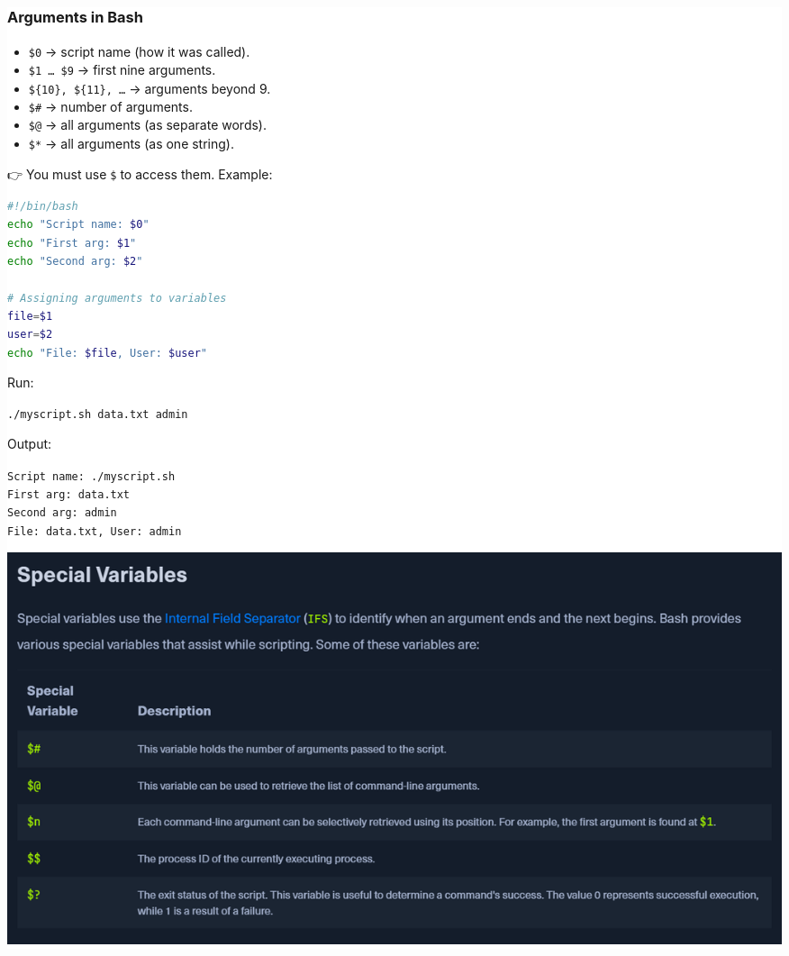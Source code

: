 ### Arguments in Bash

- `$0` → script name (how it was called).
- `$1 … $9` → first nine arguments.
- `${10}, ${11}, …` → arguments beyond 9.
- `$#` → number of arguments.
- `$@` → all arguments (as separate words).
- `$*` → all arguments (as one string).

👉 You must use `$` to access them. Example:

```bash
#!/bin/bash
echo "Script name: $0"
echo "First arg: $1"
echo "Second arg: $2"

# Assigning arguments to variables
file=$1
user=$2
echo "File: $file, User: $user"

```

Run:

```bash
./myscript.sh data.txt admin

```

Output:

```
Script name: ./myscript.sh
First arg: data.txt
Second arg: admin
File: data.txt, User: admin

```

![image.png](image.png)
